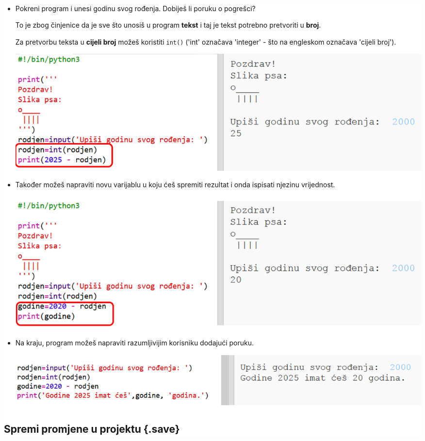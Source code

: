 + Pokreni program i unesi godinu svog rođenja. Dobiješ li poruku o pogrešci? 

    To je zbog činjenice da je sve što unosiš u program __tekst__ i taj je tekst potrebno pretvoriti u __broj__.

    Za pretvorbu teksta u __cijeli broj__ možeš koristiti `int()`  ('int' označava 'integer' - što na engleskom označava 'cijeli broj').

    ![screenshot](me-input-test.png)

+ Također možeš napraviti novu varijablu u koju ćeš spremiti rezultat i onda ispisati njezinu vrijednost. 

    ![screenshot](me-result-variable.png)

+ Na kraju, program možeš napraviti razumljivijim korisniku dodajući poruku. 

    ![screenshot](me-message.png)

## Spremi promjene u projektu {.save}

